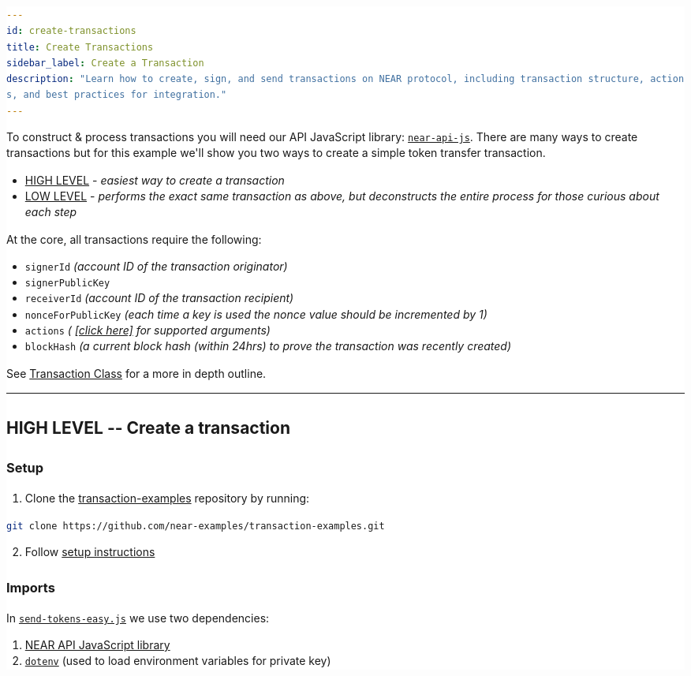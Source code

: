 ```yaml
---
id: create-transactions
title: Create Transactions
sidebar_label: Create a Transaction
description: "Learn how to create, sign, and send transactions on NEAR protocol, including transaction structure, actions, and best practices for integration."
---
```


To construct & process transactions you will need our API JavaScript library: [`near-api-js`](/web3-apps/integrate-contracts). There are many ways to create transactions but for this example we'll show you two ways to create a simple token transfer transaction.

- [HIGH LEVEL](#high-level----create-a-transaction) - _easiest way to create a transaction_
- [LOW LEVEL](#low-level----create-a-transaction) - _performs the exact same transaction as above, but deconstructs the entire process for those curious about each step_

At the core, all transactions require the following:

- `signerId` _(account ID of the transaction originator)_
- `signerPublicKey`
- `receiverId` _(account ID of the transaction recipient)_
- `nonceForPublicKey` _(each time a key is used the nonce value should be incremented by 1)_
- `actions` _( [[click here]](/protocol/transaction-anatomy#actions) for supported arguments)_
- `blockHash` _(a current block hash (within 24hrs) to prove the transaction was recently created)_

See [Transaction Class](https://near.github.io/near-api-js/classes/near-api-js.transaction.Transaction.html) for a more in depth outline.

---

## HIGH LEVEL -- Create a transaction

### Setup

1. Clone the [transaction-examples](https://github.com/near-examples/transaction-examples) repository by running:

```bash
git clone https://github.com/near-examples/transaction-examples.git
```

2. Follow [setup instructions](https://github.com/near-examples/transaction-examples/blob/master/README.md#prerequisites)

### Imports

In [`send-tokens-easy.js`](https://github.com/near-examples/transaction-examples/blob/9e999253aafa2c3e3b537810a0b8ce7596c3506c/send-tokens-easy.js#L1-L5) we use two dependencies:

1. [NEAR API JavaScript library](https://github.com/near/near-api-js)
2. [`dotenv`](https://www.npmjs.com/package/dotenv) (used to load environment variables for private key)
